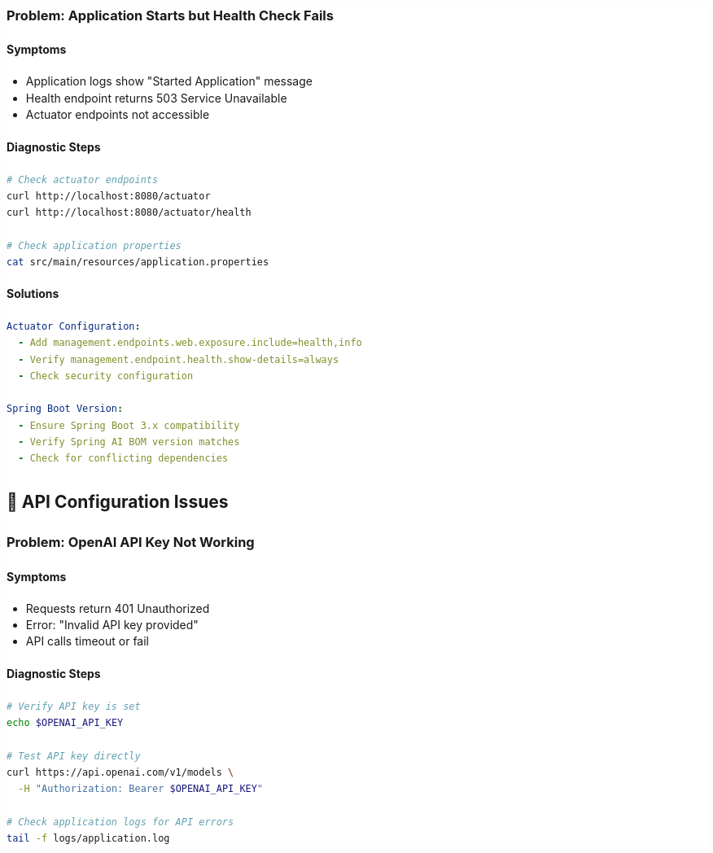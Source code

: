 ### Problem: Application Starts but Health Check Fails

#### Symptoms
- Application logs show "Started Application" message
- Health endpoint returns 503 Service Unavailable
- Actuator endpoints not accessible

#### Diagnostic Steps
```bash
# Check actuator endpoints
curl http://localhost:8080/actuator
curl http://localhost:8080/actuator/health

# Check application properties
cat src/main/resources/application.properties
```

#### Solutions
```yaml
Actuator Configuration:
  - Add management.endpoints.web.exposure.include=health,info
  - Verify management.endpoint.health.show-details=always
  - Check security configuration

Spring Boot Version:
  - Ensure Spring Boot 3.x compatibility
  - Verify Spring AI BOM version matches
  - Check for conflicting dependencies
```

## 🔑 API Configuration Issues

### Problem: OpenAI API Key Not Working

#### Symptoms
- Requests return 401 Unauthorized
- Error: "Invalid API key provided"
- API calls timeout or fail

#### Diagnostic Steps
```bash
# Verify API key is set
echo $OPENAI_API_KEY

# Test API key directly
curl https://api.openai.com/v1/models \
  -H "Authorization: Bearer $OPENAI_API_KEY"

# Check application logs for API errors
tail -f logs/application.log
```
